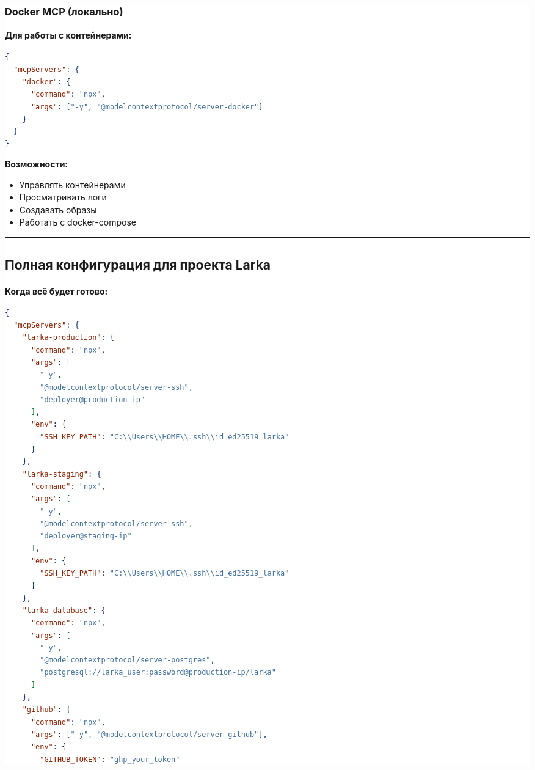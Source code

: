 ### Docker MCP (локально)

**Для работы с контейнерами:**

```json
{
  "mcpServers": {
    "docker": {
      "command": "npx",
      "args": ["-y", "@modelcontextprotocol/server-docker"]
    }
  }
}
```

**Возможности:**
- Управлять контейнерами
- Просматривать логи
- Создавать образы
- Работать с docker-compose

---

## Полная конфигурация для проекта Larka

**Когда всё будет готово:**

```json
{
  "mcpServers": {
    "larka-production": {
      "command": "npx",
      "args": [
        "-y",
        "@modelcontextprotocol/server-ssh",
        "deployer@production-ip"
      ],
      "env": {
        "SSH_KEY_PATH": "C:\\Users\\HOME\\.ssh\\id_ed25519_larka"
      }
    },
    "larka-staging": {
      "command": "npx",
      "args": [
        "-y",
        "@modelcontextprotocol/server-ssh",
        "deployer@staging-ip"
      ],
      "env": {
        "SSH_KEY_PATH": "C:\\Users\\HOME\\.ssh\\id_ed25519_larka"
      }
    },
    "larka-database": {
      "command": "npx",
      "args": [
        "-y",
        "@modelcontextprotocol/server-postgres",
        "postgresql://larka_user:password@production-ip/larka"
      ]
    },
    "github": {
      "command": "npx",
      "args": ["-y", "@modelcontextprotocol/server-github"],
      "env": {
        "GITHUB_TOKEN": "ghp_your_token"
```